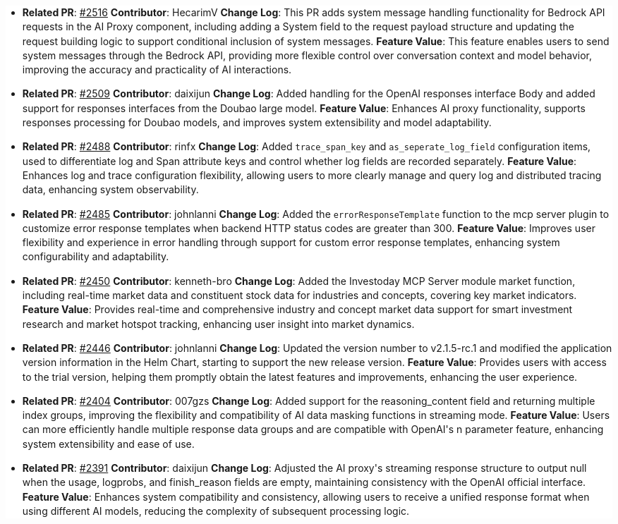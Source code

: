 - **Related PR**: [#2516](https://github.com/alibaba/higress/pull/2516)
  **Contributor**: HecarimV
  **Change Log**: This PR adds system message handling functionality for Bedrock API requests in the AI Proxy component, including adding a System field to the request payload structure and updating the request building logic to support conditional inclusion of system messages.
  **Feature Value**: This feature enables users to send system messages through the Bedrock API, providing more flexible control over conversation context and model behavior, improving the accuracy and practicality of AI interactions.

- **Related PR**: [#2509](https://github.com/alibaba/higress/pull/2509)
  **Contributor**: daixijun
  **Change Log**: Added handling for the OpenAI responses interface Body and added support for responses interfaces from the Doubao large model.
  **Feature Value**: Enhances AI proxy functionality, supports responses processing for Doubao models, and improves system extensibility and model adaptability.

- **Related PR**: [#2488](https://github.com/alibaba/higress/pull/2488)
  **Contributor**: rinfx
  **Change Log**: Added `trace_span_key` and `as_seperate_log_field` configuration items, used to differentiate log and Span attribute keys and control whether log fields are recorded separately.
  **Feature Value**: Enhances log and trace configuration flexibility, allowing users to more clearly manage and query log and distributed tracing data, enhancing system observability.

- **Related PR**: [#2485](https://github.com/alibaba/higress/pull/2485)
  **Contributor**: johnlanni
  **Change Log**: Added the `errorResponseTemplate` function to the mcp server plugin to customize error response templates when backend HTTP status codes are greater than 300.
  **Feature Value**: Improves user flexibility and experience in error handling through support for custom error response templates, enhancing system configurability and adaptability.

- **Related PR**: [#2450](https://github.com/alibaba/higress/pull/2450)
  **Contributor**: kenneth-bro
  **Change Log**: Added the Investoday MCP Server module market function, including real-time market data and constituent stock data for industries and concepts, covering key market indicators.
  **Feature Value**: Provides real-time and comprehensive industry and concept market data support for smart investment research and market hotspot tracking, enhancing user insight into market dynamics.

- **Related PR**: [#2446](https://github.com/alibaba/higress/pull/2446)
  **Contributor**: johnlanni
  **Change Log**: Updated the version number to v2.1.5-rc.1 and modified the application version information in the Helm Chart, starting to support the new release version.
  **Feature Value**: Provides users with access to the trial version, helping them promptly obtain the latest features and improvements, enhancing the user experience.

- **Related PR**: [#2404](https://github.com/alibaba/higress/pull/2404)
  **Contributor**: 007gzs
  **Change Log**: Added support for the reasoning_content field and returning multiple index groups, improving the flexibility and compatibility of AI data masking functions in streaming mode.
  **Feature Value**: Users can more efficiently handle multiple response data groups and are compatible with OpenAI's n parameter feature, enhancing system extensibility and ease of use.

- **Related PR**: [#2391](https://github.com/alibaba/higress/pull/2391)
  **Contributor**: daixijun
  **Change Log**: Adjusted the AI proxy's streaming response structure to output null when the usage, logprobs, and finish_reason fields are empty, maintaining consistency with the OpenAI official interface.
  **Feature Value**: Enhances system compatibility and consistency, allowing users to receive a unified response format when using different AI models, reducing the complexity of subsequent processing logic.
